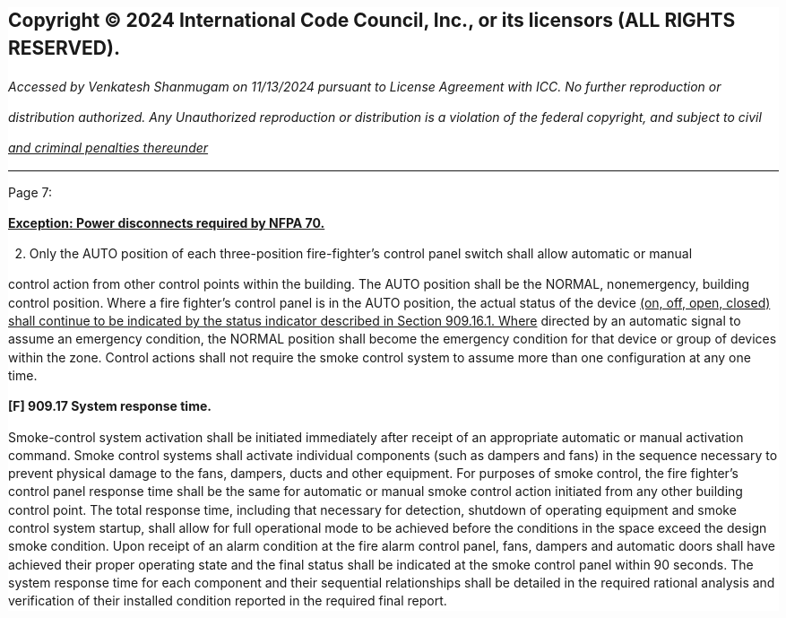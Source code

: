 ## Copyright © 2024 International Code Council, Inc., or its licensors (ALL RIGHTS RESERVED).

_Accessed by Venkatesh Shanmugam on 11/13/2024 pursuant to License Agreement with ICC. No further reproduction or_

_distribution authorized. Any Unauthorized reproduction or distribution is a violation of the federal copyright, and subject to civil_

_[and criminal penalties thereunder](http://codes.iccsafe.org/content/VACC2021P1/chapter-9-fire-protection-and-life-safety-systems#VACC2021P1_Ch09_Sec909)_


-----



Page 7:

**[Exception: Power disconnects required by NFPA 70.](http://codes.iccsafe.org/#VACC2021P1_Ch35_PromNFPA_RefStd70_20)**

2. Only the AUTO position of each three-position fire-fighter’s control panel switch shall allow automatic or manual

control action from other control points within the building. The AUTO position shall be the NORMAL, nonemergency,
building control position. Where a fire fighter’s control panel is in the AUTO position, the actual status of the device
[(on, off, open, closed) shall continue to be indicated by the status indicator described in Section 909.16.1. Where](http://codes.iccsafe.org/#VACC2021P1_Ch09_Sec909.16.1)
directed by an automatic signal to assume an emergency condition, the NORMAL position shall become the
emergency condition for that device or group of devices within the zone. Control actions shall not require the smoke
control system to assume more than one configuration at any one time.



**[F] 909.17 System response time.**


Smoke-control system activation shall be initiated immediately after receipt of an appropriate automatic or manual
activation command. Smoke control systems shall activate individual components (such as dampers and fans) in the
sequence necessary to prevent physical damage to the fans, dampers, ducts and other equipment. For purposes of
smoke control, the fire fighter’s control panel response time shall be the same for automatic or manual smoke control
action initiated from any other building control point. The total response time, including that necessary for detection,
shutdown of operating equipment and smoke control system startup, shall allow for full operational mode to be achieved
before the conditions in the space exceed the design smoke condition. Upon receipt of an alarm condition at the fire
alarm control panel, fans, dampers and automatic doors shall have achieved their proper operating state and the final
status shall be indicated at the smoke control panel within 90 seconds. The system response time for each component
and their sequential relationships shall be detailed in the required rational analysis and verification of their installed
condition reported in the required final report.
